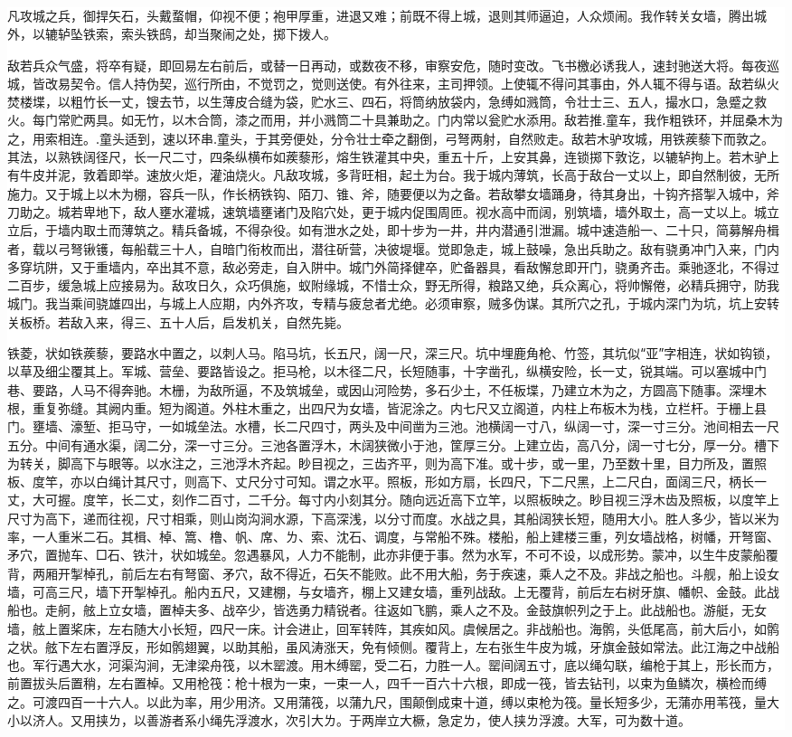 凡攻城之兵，御捍矢石，头戴蝥帽，仰视不便；袍甲厚重，进退又难；前既不得上城，退则其师逼迫，人众烦闹。我作转关女墙，腾出城外，以辘轳坠铁索，索头铁鸱，却当聚闹之处，掷下拨人。  

敌若兵众气盛，将卒有疑，即回易左右前后，或替一日再动，或数夜不移，审察安危，随时变改。飞书檄必诱我人，速封驰送大将。每夜巡城，皆改易契令。信人持伪契，巡行所由，不觉罚之，觉则送使。有外往来，主司押领。上使辄不得问其事由，外人辄不得与语。敌若纵火焚楼堞，以粗竹长一丈，锼去节，以生薄皮合缝为袋，贮水三、四石，将筒纳放袋内，急缚如溅筒，令壮士三、五人，撮水口，急蹙之救火。每门常贮两具。如无竹，以木合筒，漆之而用，并小溅筒二十具兼助之。门内常以瓮贮水添用。敌若推.童车，我作粗铁环，并屈桑木为之，用索相连。.童头适到，速以环串.童头，于其旁便处，分令壮士牵之翻倒，弓弩两射，自然败走。敌若木驴攻城，用铁蒺藜下而敦之。其法，以熟铁阔径尺，长一尺二寸，四条纵横布如蒺藜形，熔生铁灌其中央，重五十斤，上安其鼻，连锁掷下敦讫，以辘轳拘上。若木驴上有牛皮并泥，敦着即举。速放火炬，灌油烧火。凡敌攻城，多背旺相，起土为台。我于城内薄筑，长高于敌台一丈以上，即自然制彼，无所施力。又于城上以木为棚，容兵一队，作长柄铁钩、陌刀、锥、斧，随要便以为之备。若敌攀女墙踊身，待其身出，十钩齐搭掣入城中，斧刀助之。城若卑地下，敌人壅水灌城，速筑墙壅诸门及陷穴处，更于城内促围周匝。视水高中而阔，别筑墙，墙外取土，高一丈以上。城立立后，于墙内取土而薄筑之。精兵备城，不得杂役。如有泄水之处，即十步为一井，井内潜通引泄漏。城中速造船一、二十只，简募解舟楫者，载以弓弩锹镬，每船载三十人，自暗门衔枚而出，潜往斫营，决彼堤堰。觉即急走，城上鼓噪，急出兵助之。敌有骁勇冲门入来，门内多穿坑阱，又于重墙内，卒出其不意，敌必旁走，自入阱中。城门外简择健卒，贮备器具，看敌懈怠即开门，骁勇齐击。乘驰逐北，不得过二百步，缓急城上应接易为。敌攻日久，众巧俱施，蚁附缘城，不惜士众，野无所得，粮路又绝，兵众离心，将帅懈倦，必精兵拥守，防我城门。我当乘间骁雄四出，与城上人应期，内外齐攻，专精与疲怠者尤绝。必须审察，贼多伪谋。其所穴之孔，于城内深门为坑，坑上安转关板桥。若敌入来，得三、五十人后，启发机关，自然先毙。  

铁菱，状如铁蒺藜，要路水中置之，以刺人马。陷马坑，长五尺，阔一尺，深三尺。坑中埋鹿角枪、竹签，其坑似“亚”字相连，状如钩锁，以草及细尘覆其上。军城、营垒、要路皆设之。拒马枪，以木径二尺，长短随事，十字凿孔，纵横安险，长一丈，锐其端。可以塞城中门巷、要路，人马不得奔驰。木栅，为敌所逼，不及筑城垒，或因山河险势，多石少土，不任板堞，乃建立木为之，方圆高下随事。深埋木根，重复弥缝。其阙内重。短为阁道。外柱木重之，出四尺为女墙，皆泥涂之。内七尺又立阁道，内柱上布板木为栈，立栏杆。于栅上县门。壅墙、濠堑、拒马守，一如城垒法。水槽，长二尺四寸，两头及中间凿为三池。池横阔一寸八，纵阔一寸，深一寸三分。池间相去一尺五分。中间有通水渠，阔二分，深一寸三分。三池各置浮木，木阔狭微小于池，筐厚三分。上建立齿，高八分，阔一寸七分，厚一分。槽下为转关，脚高下与眼等。以水注之，三池浮木齐起。眇目视之，三齿齐平，则为高下准。或十步，或一里，乃至数十里，目力所及，置照板、度竿，亦以白绳计其尺寸，则高下、丈尺分寸可知。谓之水平。照板，形如方扇，长四尺，下二尺黑，上二尺白，面阔三尺，柄长一丈，大可握。度竿，长二丈，刻作二百寸，二千分。每寸内小刻其分。随向远近高下立竿，以照板映之。眇目视三浮木齿及照板，以度竿上尺寸为高下，递而往视，尺寸相乘，则山岗沟涧水源，下高深浅，以分寸而度。水战之具，其船阔狭长短，随用大小。胜人多少，皆以米为率，一人重米二石。其楫、棹、篙、橹、帆、席、ㄌ、索、沈石、调度，与常船不殊。楼船，船上建楼三重，列女墙战格，树幡，开弩窗、矛穴，置抛车、□石、铁汁，状如城垒。忽遇暴风，人力不能制，此亦非便于事。然为水军，不可不设，以成形势。蒙冲，以生牛皮蒙船覆背，两厢开掣棹孔，前后左右有弩窗、矛穴，敌不得近，石矢不能败。此不用大船，务于疾速，乘人之不及。非战之船也。斗舰，船上设女墙，可高三尺，墙下开掣棹孔。船内五尺，又建棚，与女墙齐，棚上又建女墙，重列战敌。上无覆背，前后左右树牙旗、幡帜、金鼓。此战船也。走舸，舷上立女墙，置棹夫多、战卒少，皆选勇力精锐者。往返如飞鹏，乘人之不及。金鼓旗帜列之于上。此战船也。游艇，无女墙，舷上置桨床，左右随大小长短，四尺一床。计会进止，回军转阵，其疾如风。虞候居之。非战船也。海鹘，头低尾高，前大后小，如鹘之状。舷下左右置浮反，形如鹘翅翼，以助其船，虽风涛涨天，免有倾侧。覆背上，左右张生牛皮为城，牙旗金鼓如常法。此江海之中战船也。军行遇大水，河渠沟涧，无津梁舟筏，以木罂渡。用木缚罂，受二石，力胜一人。罂间阔五寸，底以绳勾联，编枪于其上，形长而方，前置拔头后置稍，左右置棹。又用枪筏：枪十根为一束，一束一人，四千一百六十六根，即成一筏，皆去钻刊，以束为鱼鳞次，横检而缚之。可渡四百一十六人。以此为率，用少用济。又用蒲筏，以蒲九尺，围颠倒成束十道，缚以束枪为筏。量长短多少，无蒲亦用苇筏，量大小以济人。又用挟ㄌ，以善游者系小绳先浮渡水，次引大ㄌ。于两岸立大橛，急定ㄌ，使人挟ㄌ浮渡。大军，可为数十道。  
